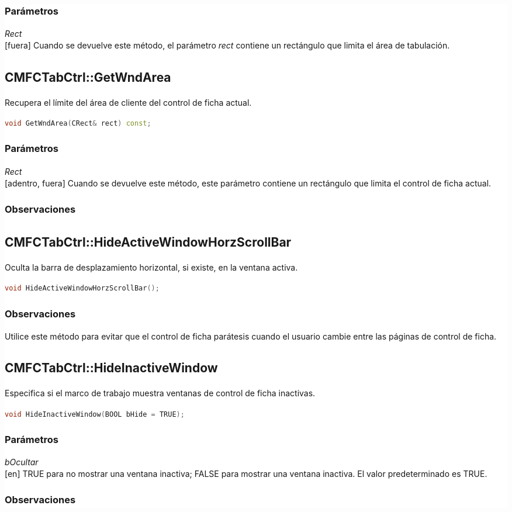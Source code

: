### <a name="parameters"></a>Parámetros

*Rect*<br/>
[fuera] Cuando se devuelve este método, el parámetro *rect* contiene un rectángulo que limita el área de tabulación.

## <a name="cmfctabctrlgetwndarea"></a><a name="getwndarea"></a>CMFCTabCtrl::GetWndArea

Recupera el límite del área de cliente del control de ficha actual.

```cpp
void GetWndArea(CRect& rect) const;
```

### <a name="parameters"></a>Parámetros

*Rect*<br/>
[adentro, fuera] Cuando se devuelve este método, este parámetro contiene un rectángulo que limita el control de ficha actual.

### <a name="remarks"></a>Observaciones

## <a name="cmfctabctrlhideactivewindowhorzscrollbar"></a><a name="hideactivewindowhorzscrollbar"></a>CMFCTabCtrl::HideActiveWindowHorzScrollBar

Oculta la barra de desplazamiento horizontal, si existe, en la ventana activa.

```cpp
void HideActiveWindowHorzScrollBar();
```

### <a name="remarks"></a>Observaciones

Utilice este método para evitar que el control de ficha parátesis cuando el usuario cambie entre las páginas de control de ficha.

## <a name="cmfctabctrlhideinactivewindow"></a><a name="hideinactivewindow"></a>CMFCTabCtrl::HideInactiveWindow

Especifica si el marco de trabajo muestra ventanas de control de ficha inactivas.

```cpp
void HideInactiveWindow(BOOL bHide = TRUE);
```

### <a name="parameters"></a>Parámetros

*bOcultar*<br/>
[en] TRUE para no mostrar una ventana inactiva; FALSE para mostrar una ventana inactiva. El valor predeterminado es TRUE.

### <a name="remarks"></a>Observaciones

